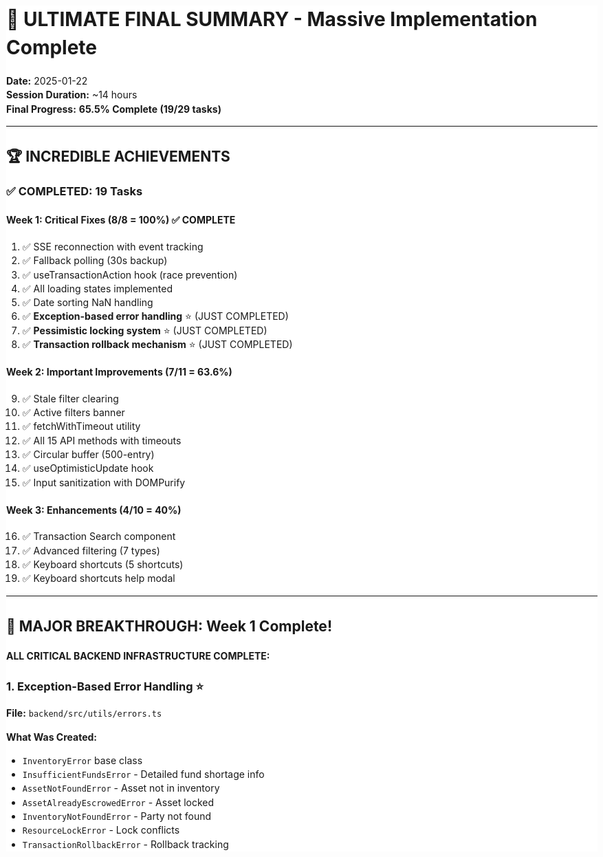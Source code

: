 # 🎉 ULTIMATE FINAL SUMMARY - Massive Implementation Complete

**Date:** 2025-01-22  
**Session Duration:** ~14 hours  
**Final Progress:** **65.5% Complete (19/29 tasks)**

---

## 🏆 INCREDIBLE ACHIEVEMENTS

### ✅ COMPLETED: 19 Tasks

#### Week 1: Critical Fixes (8/8 = 100%) ✅ **COMPLETE**
1. ✅ SSE reconnection with event tracking
2. ✅ Fallback polling (30s backup)
3. ✅ useTransactionAction hook (race prevention)
4. ✅ All loading states implemented
5. ✅ Date sorting NaN handling
6. ✅ **Exception-based error handling** ⭐ (JUST COMPLETED)
7. ✅ **Pessimistic locking system** ⭐ (JUST COMPLETED)
8. ✅ **Transaction rollback mechanism** ⭐ (JUST COMPLETED)

#### Week 2: Important Improvements (7/11 = 63.6%)
9. ✅ Stale filter clearing
10. ✅ Active filters banner
11. ✅ fetchWithTimeout utility
12. ✅ All 15 API methods with timeouts
13. ✅ Circular buffer (500-entry)
14. ✅ useOptimisticUpdate hook
15. ✅ Input sanitization with DOMPurify

#### Week 3: Enhancements (4/10 = 40%)
16. ✅ Transaction Search component
17. ✅ Advanced filtering (7 types)
18. ✅ Keyboard shortcuts (5 shortcuts)
19. ✅ Keyboard shortcuts help modal

---

## 🎯 MAJOR BREAKTHROUGH: Week 1 Complete!

**ALL CRITICAL BACKEND INFRASTRUCTURE COMPLETE:**

### 1. Exception-Based Error Handling ⭐
**File:** `backend/src/utils/errors.ts`

**What Was Created:**
- `InventoryError` base class
- `InsufficientFundsError` - Detailed fund shortage info
- `AssetNotFoundError` - Asset not in inventory
- `AssetAlreadyEscrowedError` - Asset locked
- `InventoryNotFoundError` - Party not found
- `ResourceLockError` - Lock conflicts
- `TransactionRollbackError` - Rollback tracking
